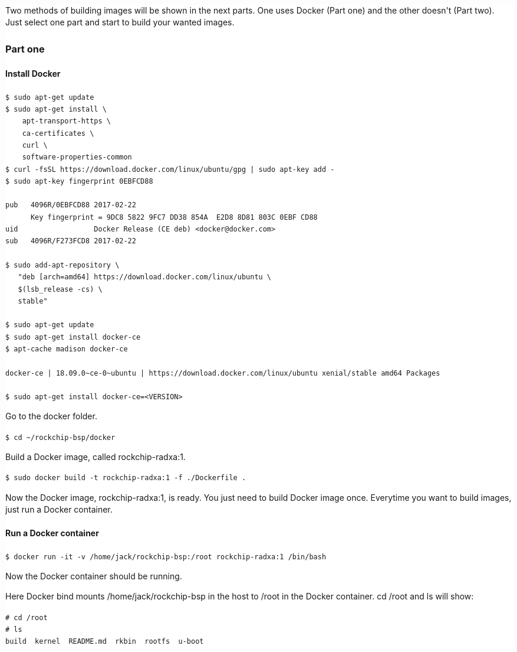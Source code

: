 Two methods of building images will be shown in the next parts. One uses Docker (Part one) and the other doesn't (Part two). Just select one part and start to build your wanted images.

### Part one

#### Install Docker

    $ sudo apt-get update
    $ sudo apt-get install \
        apt-transport-https \
        ca-certificates \
        curl \
        software-properties-common
    $ curl -fsSL https://download.docker.com/linux/ubuntu/gpg | sudo apt-key add -
    $ sudo apt-key fingerprint 0EBFCD88

    pub   4096R/0EBFCD88 2017-02-22
          Key fingerprint = 9DC8 5822 9FC7 DD38 854A  E2D8 8D81 803C 0EBF CD88
    uid                  Docker Release (CE deb) <docker@docker.com>
    sub   4096R/F273FCD8 2017-02-22

    $ sudo add-apt-repository \
       "deb [arch=amd64] https://download.docker.com/linux/ubuntu \
       $(lsb_release -cs) \
       stable"

    $ sudo apt-get update
    $ sudo apt-get install docker-ce
    $ apt-cache madison docker-ce

    docker-ce | 18.09.0~ce-0~ubuntu | https://download.docker.com/linux/ubuntu xenial/stable amd64 Packages

    $ sudo apt-get install docker-ce=<VERSION>

Go to the docker folder.

    $ cd ~/rockchip-bsp/docker

Build a Docker image, called rockchip-radxa:1.

    $ sudo docker build -t rockchip-radxa:1 -f ./Dockerfile .

Now the Docker image, rockchip-radxa:1, is ready. You just need to build Docker image once. Everytime you want to build images, just run a Docker container.

#### Run a Docker container

    $ docker run -it -v /home/jack/rockchip-bsp:/root rockchip-radxa:1 /bin/bash

Now the Docker container should be running.

Here Docker bind mounts /home/jack/rockchip-bsp in the host to /root in the Docker container. cd /root and ls will show:

    # cd /root
    # ls
    build  kernel  README.md  rkbin  rootfs  u-boot
